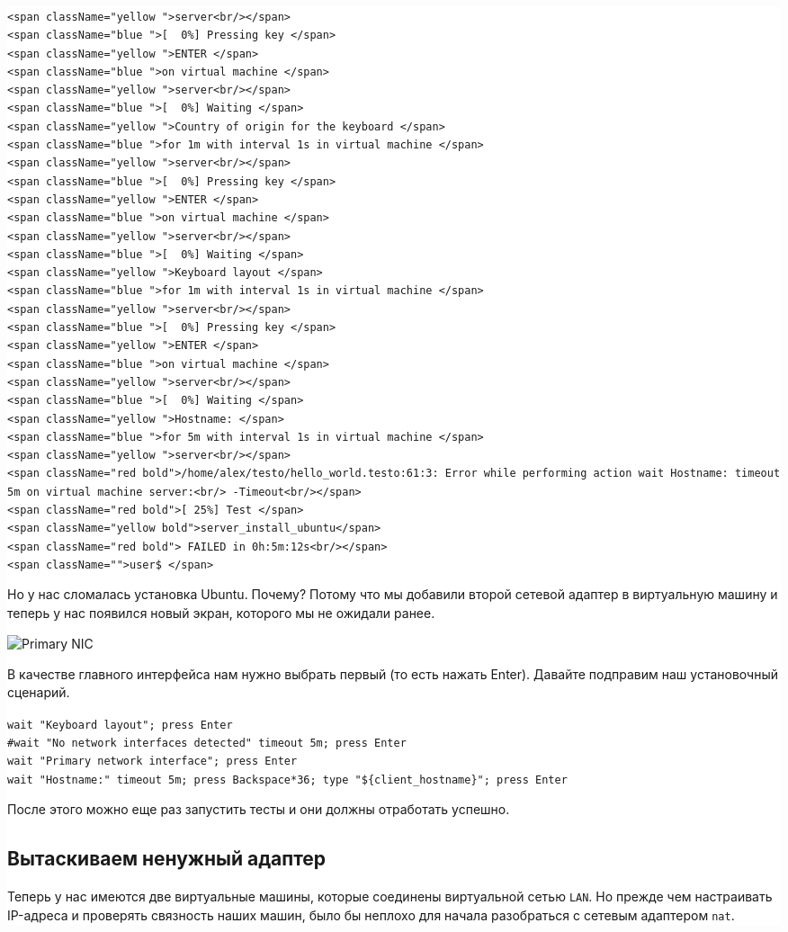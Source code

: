 	<span className="yellow ">server<br/></span>
	<span className="blue ">[  0%] Pressing key </span>
	<span className="yellow ">ENTER </span>
	<span className="blue ">on virtual machine </span>
	<span className="yellow ">server<br/></span>
	<span className="blue ">[  0%] Waiting </span>
	<span className="yellow ">Country of origin for the keyboard </span>
	<span className="blue ">for 1m with interval 1s in virtual machine </span>
	<span className="yellow ">server<br/></span>
	<span className="blue ">[  0%] Pressing key </span>
	<span className="yellow ">ENTER </span>
	<span className="blue ">on virtual machine </span>
	<span className="yellow ">server<br/></span>
	<span className="blue ">[  0%] Waiting </span>
	<span className="yellow ">Keyboard layout </span>
	<span className="blue ">for 1m with interval 1s in virtual machine </span>
	<span className="yellow ">server<br/></span>
	<span className="blue ">[  0%] Pressing key </span>
	<span className="yellow ">ENTER </span>
	<span className="blue ">on virtual machine </span>
	<span className="yellow ">server<br/></span>
	<span className="blue ">[  0%] Waiting </span>
	<span className="yellow ">Hostname: </span>
	<span className="blue ">for 5m with interval 1s in virtual machine </span>
	<span className="yellow ">server<br/></span>
	<span className="red bold">/home/alex/testo/hello_world.testo:61:3: Error while performing action wait Hostname: timeout 5m on virtual machine server:<br/>	-Timeout<br/></span>
	<span className="red bold">[ 25%] Test </span>
	<span className="yellow bold">server_install_ubuntu</span>
	<span className="red bold"> FAILED in 0h:5m:12s<br/></span>
	<span className="">user$ </span>
</Terminal>

Но у нас сломалась установка Ubuntu. Почему? Потому что мы добавили второй сетевой адаптер в виртуальную машину и теперь у нас появился новый экран, которого мы не ожидали ранее.

![Primary NIC](/static/tutorials/7_ping/primary_nic.png)

В качестве главного интерфейса нам нужно выбрать первый (то есть нажать Enter). Давайте подправим наш установочный сценарий.

```testo
wait "Keyboard layout"; press Enter
#wait "No network interfaces detected" timeout 5m; press Enter
wait "Primary network interface"; press Enter
wait "Hostname:" timeout 5m; press Backspace*36; type "${client_hostname}"; press Enter
```

После этого можно еще раз запустить тесты и они должны отработать успешно.

## Вытаскиваем ненужный адаптер

Теперь у нас имеются две виртуальные машины, которые соединены виртуальной сетью `LAN`. Но прежде чем настраивать IP-адреса и проверять связность наших машин, было бы неплохо для начала разобраться с сетевым адаптером `nat`.
